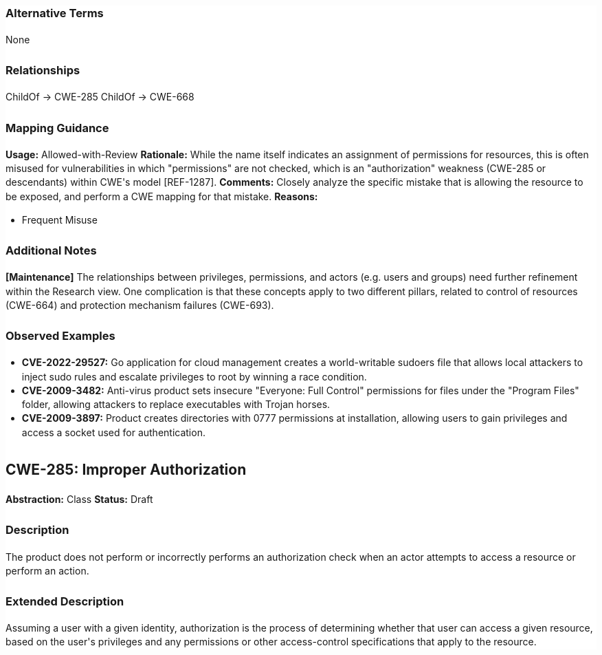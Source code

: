 ### Alternative Terms
None

### Relationships
ChildOf -> CWE-285
ChildOf -> CWE-668

### Mapping Guidance
**Usage:** Allowed-with-Review
**Rationale:** While the name itself indicates an assignment of permissions for resources, this is often misused for vulnerabilities in which "permissions" are not checked, which is an "authorization" weakness (CWE-285 or descendants) within CWE's model [REF-1287].
**Comments:** Closely analyze the specific mistake that is allowing the resource to be exposed, and perform a CWE mapping for that mistake.
**Reasons:**
- Frequent Misuse


### Additional Notes
**[Maintenance]** The relationships between privileges, permissions, and actors (e.g. users and groups) need further refinement within the Research view. One complication is that these concepts apply to two different pillars, related to control of resources (CWE-664) and protection mechanism failures (CWE-693).



### Observed Examples
- **CVE-2022-29527:** Go application for cloud management creates a world-writable sudoers file that allows local attackers to inject sudo rules and escalate privileges to root by winning a race condition.
- **CVE-2009-3482:** Anti-virus product sets insecure "Everyone: Full Control" permissions for files under the "Program Files" folder, allowing attackers to replace executables with Trojan horses.
- **CVE-2009-3897:** Product creates directories with 0777 permissions at installation, allowing users to gain privileges and access a socket used for authentication.




## CWE-285: Improper Authorization
**Abstraction:** Class
**Status:** Draft

### Description
The product does not perform or incorrectly performs an authorization check when an actor attempts to access a resource or perform an action.

### Extended Description


Assuming a user with a given identity, authorization is the process of determining whether that user can access a given resource, based on the user's privileges and any permissions or other access-control specifications that apply to the resource.
